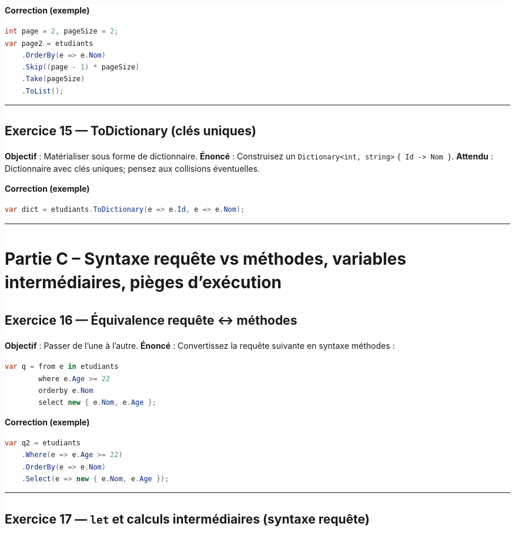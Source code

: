 **Correction (exemple)**

```csharp
int page = 2, pageSize = 2;
var page2 = etudiants
    .OrderBy(e => e.Nom)
    .Skip((page - 1) * pageSize)
    .Take(pageSize)
    .ToList();
```

---

## Exercice 15 — ToDictionary (clés uniques)

**Objectif** : Matérialiser sous forme de dictionnaire.
**Énoncé** : Construisez un `Dictionary<int, string>` `{ Id -> Nom }`.
**Attendu** : Dictionnaire avec clés uniques; pensez aux collisions éventuelles.

**Correction (exemple)**

```csharp
var dict = etudiants.ToDictionary(e => e.Id, e => e.Nom);
```

---

# Partie C – Syntaxe requête vs méthodes, variables intermédiaires, pièges d’exécution

## Exercice 16 — Équivalence requête ↔ méthodes

**Objectif** : Passer de l’une à l’autre.
**Énoncé** : Convertissez la requête suivante en syntaxe méthodes :

```csharp
var q = from e in etudiants
        where e.Age >= 22
        orderby e.Nom
        select new { e.Nom, e.Age };
```

**Correction (exemple)**

```csharp
var q2 = etudiants
    .Where(e => e.Age >= 22)
    .OrderBy(e => e.Nom)
    .Select(e => new { e.Nom, e.Age });
```

---

## Exercice 17 — `let` et calculs intermédiaires (syntaxe requête)

